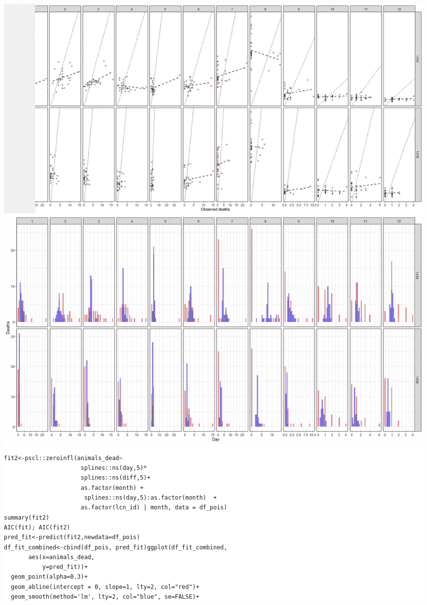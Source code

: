 ![](img/eaf598517ba0cf3b37c931cd28523b23.png)![](img/4ee5ac199ee45fa38054cb8e974099cc.png)

```
fit2<-pscl::zeroinfl(animals_dead~
                      splines::ns(day,5)*
                      splines::ns(diff,5)+
                      as.factor(month) + 
                       splines::ns(day,5):as.factor(month)  +
                      as.factor(lcn_id) | month, data = df_pois)
summary(fit2)
AIC(fit); AIC(fit2)
pred_fit<-predict(fit2,newdata=df_pois)
df_fit_combined<-cbind(df_pois, pred_fit)ggplot(df_fit_combined, 
       aes(x=animals_dead, 
           y=pred_fit))+
  geom_point(alpha=0.3)+
  geom_abline(intercept = 0, slope=1, lty=2, col="red")+
  geom_smooth(method='lm', lty=2, col="blue", se=FALSE)+
```